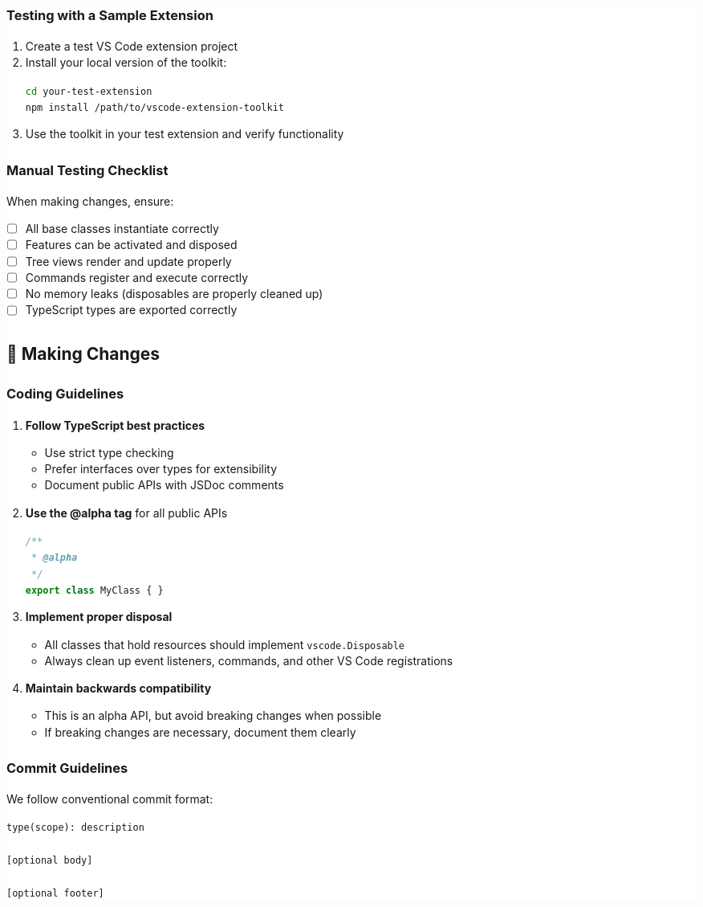 ### Testing with a Sample Extension

1. Create a test VS Code extension project
2. Install your local version of the toolkit:
   ```bash
   cd your-test-extension
   npm install /path/to/vscode-extension-toolkit
   ```
3. Use the toolkit in your test extension and verify functionality

### Manual Testing Checklist

When making changes, ensure:

- [ ] All base classes instantiate correctly
- [ ] Features can be activated and disposed
- [ ] Tree views render and update properly
- [ ] Commands register and execute correctly
- [ ] No memory leaks (disposables are properly cleaned up)
- [ ] TypeScript types are exported correctly

## 📝 Making Changes

### Coding Guidelines

1. **Follow TypeScript best practices**
   - Use strict type checking
   - Prefer interfaces over types for extensibility
   - Document public APIs with JSDoc comments

2. **Use the @alpha tag** for all public APIs
   ```typescript
   /**
    * @alpha
    */
   export class MyClass { }
   ```

3. **Implement proper disposal**
   - All classes that hold resources should implement `vscode.Disposable`
   - Always clean up event listeners, commands, and other VS Code registrations

4. **Maintain backwards compatibility**
   - This is an alpha API, but avoid breaking changes when possible
   - If breaking changes are necessary, document them clearly

### Commit Guidelines

We follow conventional commit format:

```
type(scope): description

[optional body]

[optional footer]
```
